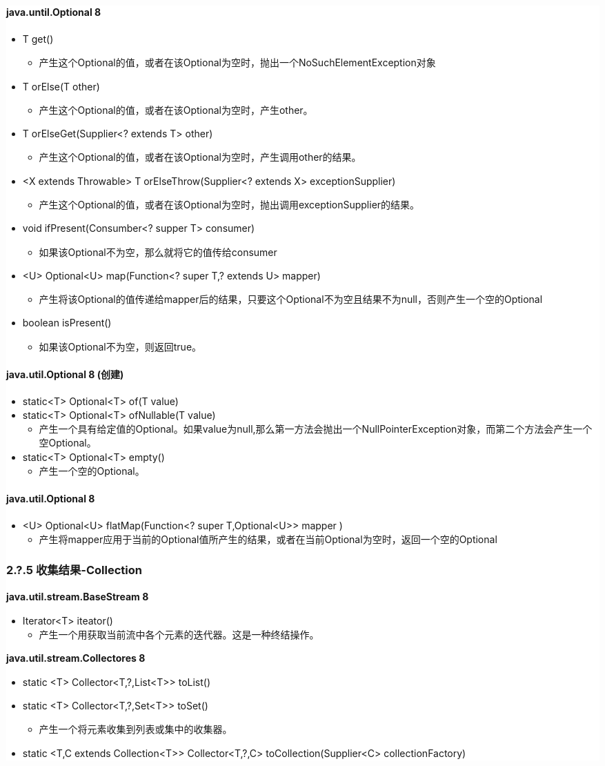 #### **java.until.Optional 8**

- T  get()
    - 产生这个Optional的值，或者在该Optional为空时，抛出一个NoSuchElementException对象

- T  orElse(T  other)
    - 产生这个Optional的值，或者在该Optional为空时，产生other。
- T  orElseGet(Supplier\<?  extends  T\>  other)
    - 产生这个Optional的值，或者在该Optional为空时，产生调用other的结果。
- \<X  extends  Throwable\>  T  orElseThrow(Supplier\<?  extends X> exceptionSupplier)
    - 产生这个Optional的值，或者在该Optional为空时，抛出调用exceptionSupplier的结果。
- void ifPresent(Consumber\<?  supper  T\>  consumer)
    - 如果该Optional不为空，那么就将它的值传给consumer
- \<U\>  Optional\<U\>  map(Function\<? super T,? extends U\>  mapper)
    - 产生将该Optional的值传递给mapper后的结果，只要这个Optional不为空且结果不为null，否则产生一个空的Optional
- boolean  isPresent()
    - 如果该Optional不为空，则返回true。





#### **java.util.Optional 8** (创建)

- static\<T\>  Optional\<T\>   of(T value)
- static\<T\>  Optional\<T\>    ofNullable(T value)
    - 产生一个具有给定值的Optional。如果value为null,那么第一方法会抛出一个NullPointerException对象，而第二个方法会产生一个空Optional。
- static\<T\>  Optional\<T\>    empty()
    - 产生一个空的Optional。



#### **java.util.Optional 8** 

- \<U\>  Optional\<U\>   flatMap(Function\<? super T,Optional\<U\>\>  mapper )
    - 产生将mapper应用于当前的Optional值所产生的结果，或者在当前Optional为空时，返回一个空的Optional







### 2.?.5 收集结果-Collection

**java.util.stream.BaseStream 8**

- Iterator\<T>	iteator()
    - 产生一个用获取当前流中各个元素的迭代器。这是一种终结操作。



**java.util.stream.Collectores 8**

- static  \<T>  Collector\<T,?,List\<T>>	toList()

- static  \<T>  Collector\<T,?,Set\<T>>	 toSet()

    - 产生一个将元素收集到列表或集中的收集器。

- static  \<T,C  extends  Collection\<T>>  Collector\<T,?,C>	 toCollection(Supplier\<C>  collectionFactory)

